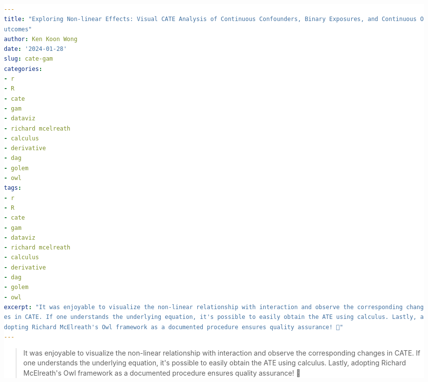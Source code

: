```yaml
---
title: "Exploring Non-linear Effects: Visual CATE Analysis of Continuous Confounders, Binary Exposures, and Continuous Outcomes"
author: Ken Koon Wong
date: '2024-01-28'
slug: cate-gam
categories: 
- r
- R
- cate
- gam
- dataviz
- richard mcelreath
- calculus
- derivative
- dag
- golem
- owl
tags: 
- r
- R
- cate
- gam
- dataviz
- richard mcelreath
- calculus
- derivative
- dag
- golem
- owl
excerpt: "It was enjoyable to visualize the non-linear relationship with interaction and observe the corresponding changes in CATE. If one understands the underlying equation, it's possible to easily obtain the ATE using calculus. Lastly, adopting Richard McElreath's Owl framework as a documented procedure ensures quality assurance! 🙌"
---
```


> It was enjoyable to visualize the non-linear relationship with interaction and observe the corresponding changes in CATE. If one understands the underlying equation, it's possible to easily obtain the ATE using calculus. Lastly, adopting Richard McElreath's Owl framework as a documented procedure ensures quality assurance! 🙌
